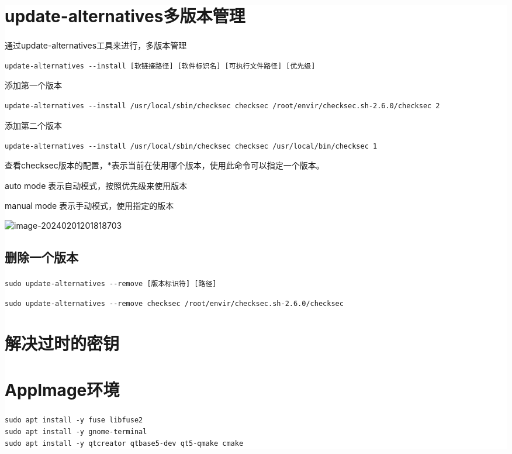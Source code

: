

# update-alternatives多版本管理

通过update-alternatives工具来进行，多版本管理

```
update-alternatives --install [软链接路径] [软件标识名] [可执行文件路径] [优先级]
```



添加第一个版本

```
update-alternatives --install /usr/local/sbin/checksec checksec /root/envir/checksec.sh-2.6.0/checksec 2
```



添加第二个版本

```
update-alternatives --install /usr/local/sbin/checksec checksec /usr/local/bin/checksec 1
```



查看checksec版本的配置，*表示当前在使用哪个版本，使用此命令可以指定一个版本。

auto mode 表示自动模式，按照优先级来使用版本

manual mode 表示手动模式，使用指定的版本

![image-20240201201818703](images/Ubuntu.assets/image-20240201201818703.png)



## 删除一个版本

```
sudo update-alternatives --remove [版本标识符] [路径]
```

```
sudo update-alternatives --remove checksec /root/envir/checksec.sh-2.6.0/checksec
```



# 解决过时的密钥





# AppImage环境

```
sudo apt install -y fuse libfuse2
sudo apt install -y gnome-terminal
sudo apt install -y qtcreator qtbase5-dev qt5-qmake cmake

```
